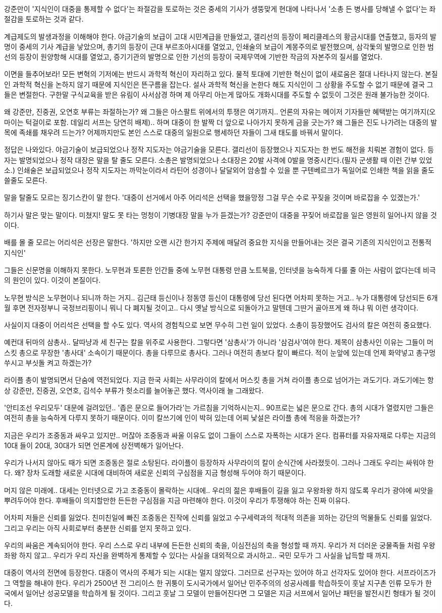 강준만이 '지식인이 대중을 통제할 수 없다'는 좌절감을 토로하는 것은 중세의 기사가 생뚱맞게 현대에 나타나서 '소총 든 병사를 당해낼 수 없다'는 좌절감을 토로하는 것과 같다.

계급제도의 발생과정을 이해해야 한다. 야금기술의 보급이 고대 시민계급을 만들었고, 갤리선의 등장이 페리클레스의 황금시대를 연출했고, 등자의 발명이 중세의 기사 계급을 낳았으며, 총기의 등장이 근대 부르조아시대를 열었고, 인쇄술의 보급이 계몽주의로 발전했으며, 삼각돛의 발명으로 인한 범선의 등장이 원양항해 시대를 열었고, 증기기관의 발명으로 인한 기선의 등장이 국제무역에 기반한 작금의 자본주의 질서를 열었다.

이면을 들추어보라! 모든 변혁의 기저에는 반드시 과학적 혁신이 자리하고 있다. 물적 토대에 기반한 혁신이 없이 새로움은 절대 나타나지 않는다. 본질인 과학적 혁신을 논하지 않기 때문에 지식인은 뜬구름을 잡는다. 설사 과학적 혁신을 논한다 해도 지식인이 그 상황을 주도할 수 없기 때문에 결국 그들은 변절한다. 구한말 구식교육을 받은 유림이 사서삼경 하며 제 아무리 아는게 많아도 개화시대를 주도할 수 없듯이 그것은 원래 불가능한 것이다.

왜 강준만, 진중권, 오연호 부류는 좌절하는가? 왜 그들은 아스팔트 위에서의 투쟁은 여기까지.. 언론의 자유는 메이저 기자들만 혜택받는 여기까지(오마이는 턱걸이로 포함. 데일리 서프는 당연히 배제).. 하며 대중이 한 발짝 더 앞으로 나아가지 못하게 금을 긋는가? 왜 그들은 진도 나가려는 대중의 발목에 족쇄를 채우려 드는가? 어제까지만도 본인 스스로 대중의 일원으로 행세하던 자들이 그새 태도를 바꿔서 말이다. 

정답은 나와있다. 야금기술이 보급되었으나 정작 지도자는 야금기술을 모른다. 갤리선이 등장했으나 지도자는 한 번도 해전을 치뤄본 경험이 없다. 등자는 발명되었으나 정작 대장은 말을 탈 줄도 모른다. 소총은 발명되었으나 소대장은 20발 사격에 0발을 명중시킨다.(필자 군생활 때 이런 간부 있었소.) 인쇄술은 보급되었으나 정작 지도자는 까막눈이라서 라틴어 성경이나 달달외어 암송할 수 있을 뿐 구텐베르크가 독일어로 인쇄한 책을 읽을 줄도 쓸줄도 모른다. 

말을 탈줄도 모르는 징기스칸이 말 한다. '대중이 선거에서 아주 어리석은 선택을 했을망정 그걸 무슨 수로 꾸짖을 것이며 바로잡을 수 있겠는가.' 

하기사 말은 맞는 말이다. 미쳤지! 말도 못 타는 멍청이 기병대장 말을 누가 듣겠는가? 강준만이 대중을 꾸짖어 바로잡을 일은 영원히 일어나지 않을 것이다. 

배를 몰 줄 모르는 어리석은 선장은 말한다. '하지만 오랜 시간 한가지 주제에 매달려 중요한 지식을 만들어내는 것은 결국 기존의 지식인이고 전통적 지식인'

그들은 신문명을 이해하지 못한다. 노무현과 토론한 인간들 중에 노무현 대통령 만큼 노트북을, 인터넷을 능숙하게 다룰 줄 아는 사람이 없다는데 비극의 원인이 있다. 이것이 본질이다. 

노무현 방식은 노무현이나 되니까 하는 거지.. 김근태 등신이나 정동영 등신이 대통령에 당선 된다면 어차피 못하는 거고.. 누가 대통령에 당선되든 6개월 후면 전자정부니 국정브리핑이니 뭐니 다 폐지될 것이고.. 다시 옛날 방식으로 되돌아가고 말텐데 그딴거 골아프게 왜 하냐 뭐 이런 생각이다. 

사실이지 대중이 어리석은 선택을 할 수도 있다. 역사의 경험칙으로 보면 무수히 그런 일이 있었다. 소총이 등장했어도 검사의 칼은 여전히 중요했다. 

예컨대 뒤마의 삼총사.. 달따냥과 세 친구는 칼을 위주로 사용한다. 그렇다면 '삼총사'가 아니라 '삼검사'여야 한다. 제목이 삼총사인 이유는 그들이 머스킷 총으로 무장한 '총사대' 소속이기 때문이다. 총을 다루므로 총사다. 그러나 여전히 총보다 칼이 빠르다. 적이 눈앞에 있는데 언제 화약넣고 총구멍 쑤시고 부싯돌 켜고 하겠는가? 

라이플 총이 발명되면서 단숨에 역전되었다. 지금 한국 사회는 사무라이의 칼에서 머스킷 총을 거쳐 라이플 총으로 넘어가는 과도기다. 과도기에는 항상 강준만, 진중권, 오연호, 김석수 부류가 헛소리를 늘어놓곤 했다. 역사이래 늘 그래왔다. 

'안티조선 우리모두' 대문에 걸려있던.. '좁은 문으로 들어가라'는 가르침을 기억하시는지.. 90프로는 넓은 문으로 간다. 총의 시대가 열렸지만 그들은 여전히 총을 능숙하게 다루지 못하기 때문이다. 이미 칼쓰기에 인이 박혀 있는데 어찌 낯설은 라이플 총에 적응을 하겠는가? 

지금은 우리가 조중동과 싸우고 있지만.. 머잖아 조중동과 싸울 이유도 없이 그들이 스스로 자폭하는 시대가 온다. 컴퓨터를 자유자재로 다루는 지금의 10대 들이 20대, 30대가 되면 언론계에 상전벽해가 일어난다. 

우리가 나서지 않아도 때가 되면 조중동은 절로 소탕된다. 라이플이 등장하자 사무라이의 칼이 순식간에 사라졌듯이. 그러나 그래도 우리는 싸워야 한다. 왜? 장차 도래할 새로운 시대에 대비하여 새로운 신뢰의 구심점을 지금 형성해 두어야 하기 때문이다. 

머지 않은 미래에.. 대세는 인터넷으로 가고 조중동이 몰락하는 시대에.. 우리의 젊은 후배들이 길을 잃고 우왕좌왕 하지 않도록 우리가 광야에 씨앗을 뿌려두어야 한다. 후배들이 의지할만한 든든한 구심점을 지금 마련해야 한다. 이것이 우리가 투쟁해야 하는 진짜 이유다. 

어차피 저들은 신뢰를 잃었다. 친미친일에 빠진 조중동은 진작에 신뢰를 잃었고 수구세력과의 적대적 의존을 꾀하는 강단의 먹물들도 신뢰를 잃었다. 그리고 우리는 아직 사회로부터 충분한 신뢰를 얻지 못하고 있다. 

우리의 싸움은 계속되어야 한다. 우리 스스로 우리 내부에 든든한 신뢰의 축을, 이심전심의 축을 형성할 때 까지. 우리가 저 더러운 궁물족들 처럼 우왕좌왕 하지 않고.. 우리가 우리 자신을 완벽하게 통제할 수 있다는 사실을 대외적으로 과시하고.. 국민 모두가 그 사실을 납득할 때 까지.

대중이 역사의 전면에 등장한다. 대중이 역사의 주체가 되는 시대는 멀지 않았다. 그러므로 선구자는 있어야 하고 선각자도 있어야 한다. 서프라이즈가 그 역할을 해내야 한다. 우리가 2500년 전 그리이스 한 귀퉁이 도시국가에서 일어난 민주주의의 성공사례를 학습하듯이 훗날 지구촌 인류 모두가 한국에서 일어난 성공모델을 학습하게 될 것이다. 그리고 훗날 그 모델이 만들어진다면 그 모델은 지금 서프에서 일어난 패턴을 발전시킨 형태가 될 것이다.